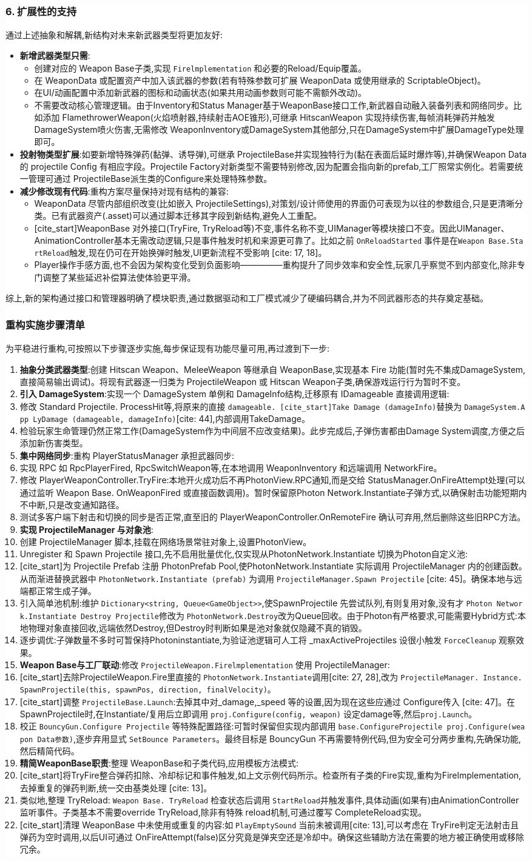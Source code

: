 ### 6\. 扩展性的支持

通过上述抽象和解耦,新结构对未来新武器类型将更加友好:

  * **新增武器类型只需**:
      * 创建对应的 Weapon Base子类,实现 `Firelmplementation` 和必要的Reload/Equip覆盖。
      * 在 WeaponData 或配置资产中加入该武器的参数(若有特殊参数可扩展 WeaponData 或使用继承的 ScriptableObject)。
      * 在UI/动画配置中添加新武器的图标和动画状态(如果共用动画参数则可能不需额外改动)。
      * 不需要改动核心管理逻辑。由于Inventory和Status Manager基于WeaponBase接口工作,新武器自动融入装备列表和网络同步。比如添加 FlamethrowerWeapon(火焰喷射器,持续射击AOE锥形),可继承 HitscanWeapon 实现持续伤害,每帧消耗弹药并触发DamageSystem喷火伤害,无需修改 WeaponInventory或DamageSystem其他部分,只在DamageSystem中扩展DamageType处理即可。
  * **投射物类型扩展**:如要新增特殊弹药(黏弹、诱导弹),可继承 ProjectileBase并实现独特行为(黏在表面后延时爆炸等),并确保Weapon Data的 projectile Config 有相应字段。Projectile Factory对新类型不需要特别修改,因为配置会指向新的prefab,工厂照常实例化。若需要统一管理可通过 ProjectileBase派生类的Configure来处理特殊参数。
  * **减少修改现有代码**:重构方案尽量保持对现有结构的兼容:
      * WeaponData 尽管内部组织改变(比如嵌入 ProjectileSettings),对策划/设计师使用的界面仍可表现为以往的参数组合,只是更清晰分类。已有武器资产(.asset)可以通过脚本迁移其字段到新结构,避免人工重配。
      * [cite\_start]WeaponBase 对外接口(TryFire, TryReload等)不变,事件名称不变,UIManager等模块接口不变。因此UIManager、AnimationController基本无需改动逻辑,只是事件触发时机和来源更可靠了。比如之前 `OnReloadStarted` 事件是在`Weapon Base.StartReload`触发,现在仍可在开始换弹时触发,UI更新流程不受影响 [cite: 17, 18]。
      * Player操作手感方面,也不会因为架构变化受到负面影响—————重构提升了同步效率和安全性,玩家几乎察觉不到内部变化,除非专门调整了某些延迟补偿算法使体验更平滑。

综上,新的架构通过接口和管理器明确了模块职责,通过数据驱动和工厂模式减少了硬编码耦合,并为不同武器形态的共存奠定基础。

### 重构实施步骤清单

为平稳进行重构,可按照以下步骤逐步实施,每步保证现有功能尽量可用,再过渡到下一步:

1.  **抽象分类武器类型**:创建 Hitscan Weapon、MeleeWeapon 等继承自 WeaponBase,实现基本 Fire 功能(暂时先不集成DamageSystem,直接简易输出调试)。将现有武器逐一归类为 ProjectileWeapon 或 Hitscan Weapon子类,确保游戏运行行为暂时不变。
2.  **引入 DamageSystem**:实现一个 DamageSystem 单例和 DamageInfo结构,迁移原有 IDamageable 直接调用逻辑:
3.  修改 Standard Projectile. ProcessHit等,将原来的直接 `damageable. [cite_start]Take Damage (damageInfo)`替换为 `DamageSystem.App LyDamage (damageable, damageInfo)`[cite: 44],内部调用TakeDamage。
4.  检验玩家生命管理仍然正常工作(DamageSystem作为中间层不应改变结果)。此步完成后,子弹伤害都由Damage System调度,方便之后添加新伤害类型。
5.  **集中网络同步**:重构 PlayerStatusManager 承担武器同步:
6.  实现 RPC 如 RpcPlayerFired, RpcSwitchWeapon等,在本地调用 WeaponInventory 和远端调用 NetworkFire。
7.  修改 PlayerWeaponController.TryFire:本地开火成功后不再PhotonView.RPC通知,而是交给 StatusManager.OnFireAttempt处理(可以通过监听 Weapon Base. OnWeaponFired 或直接函数调用)。暂时保留原Photon Network.Instantiate子弹方式,以确保射击功能短期内不中断,只是改变通知路径。
8.  测试多客户端下射击和切换的同步是否正常,直至旧的 PlayerWeaponController.OnRemoteFire 确认可弃用,然后删除这些旧RPC方法。
9.  **实现 ProjectileManager 与对象池**:
10. 创建 ProjectileManager 脚本,挂载在网络场景常驻对象上,设置PhotonView。
11. Unregister 和 Spawn Projectile 接口,先不启用批量优化,仅实现从PhotonNetwork.Instantiate 切换为Photon自定义池:
12. [cite\_start]为 Projectile Prefab 注册 PhotonPrefab Pool,使PhotonNetwork.Instantiate 实际调用 ProjectileManager 内的创建函数。从而渐进替换武器中 `PhotonNetwork.Instantiate (prefab)` 为调用 `ProjectileManager.Spawn Projectile` [cite: 45]。确保本地与远端都正常生成子弹。
13. 引入简单池机制:维护 `Dictionary<string, Queue<GameObject>>`,使SpawnProjectile 先尝试队列,有则复用对象,没有才 `Photon Network.Instantiate Destroy Projectile`修改为 `PhotonNetwork.Destroy`改为Queue回收。由于Photon有严格要求,可能需要Hybrid方式:本地物理对象直接回收,远端依然Destroy,但Destroy时判断如果是池对象就仅隐藏不真的销毁。
14. 逐步调优:子弹数量不多时可暂保持Photoninstantiate,为验证池逻辑可人工将 \_maxActiveProjectiles 设很小触发 `ForceCleanup` 观察效果。
15. **Weapon Base与工厂联动**:修改 `ProjectileWeapon.Firelmplementation` 使用 ProjectileManager:
16. [cite\_start]去除ProjectileWeapon.Fire里直接的 `PhotonNetwork.Instantiate`调用[cite: 27, 28],改为 `ProjectileManager. Instance. SpawnProjectile(this, spawnPos, direction, finalVelocity)`。
17. [cite\_start]调整 `ProjectileBase.Launch`:去掉其中对\_damage,\_speed 等的设置,因为现在这些应通过 Configure传入 [cite: 47]。在SpawnProjectile时,在Instantiate/复用后立即调用 `proj.Configure(config, weapon)` 设定damage等,然后`proj.Launch`。
18. 校正 `BouncyGun.Configure Projectile` 等特殊配置路径:可暂时保留但实现内部调用 `base.ConfigureProjectile proj.Configure(weapon Data参数)`,逐步弃用显式 `SetBounce Parameters`。最终目标是 BouncyGun 不再需要特例代码,但为安全可分两步重构,先确保功能,然后精简代码。
19. **精简WeaponBase职责**:整理 WeaponBase和子类代码,应用模板方法模式:
20. [cite\_start]将TryFire整合弹药扣除、冷却标记和事件触发,如上文示例代码所示。检查所有子类的Fire实现,重构为Firelmplementation,去掉重复的弹药判断,统一交由基类处理 [cite: 13]。
21. 类似地,整理 TryReload: `Weapon Base. TryReload` 检查状态后调用 `StartReload`并触发事件,具体动画(如果有)由AnimationController监听事件。子类基本不需要override TryReload,除非有特殊 reload机制,可通过覆写 CompleteReload实现。
22. [cite\_start]清理 WeaponBase 中未使用或重复的内容:如 `PlayEmptySound` 当前未被调用[cite: 13],可以考虑在 TryFire判定无法射击且弹药为空时调用,以后UI可通过 OnFireAttempt(false)区分究竟是弹夹空还是冷却中。确保这些辅助方法在需要的地方被正确使用或移除冗余。
